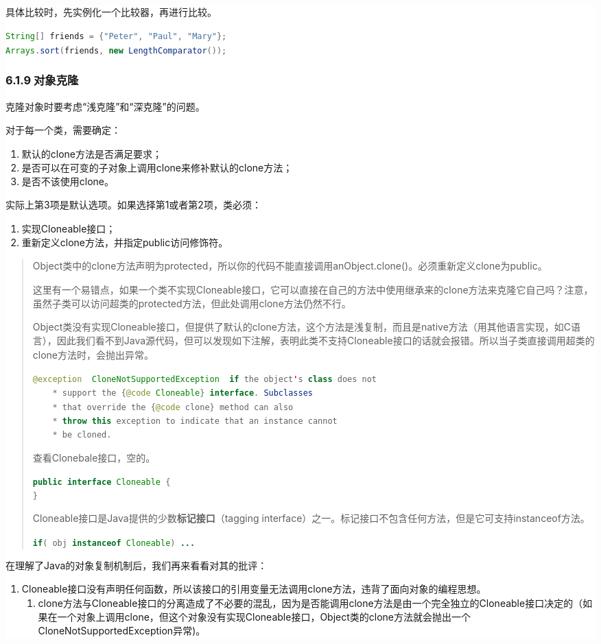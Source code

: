 具体比较时，先实例化一个比较器，再进行比较。

```java
String[] friends = {"Peter", "Paul", "Mary"};
Arrays.sort(friends, new LengthComparator());
```



### 6.1.9 对象克隆

克隆对象时要考虑“浅克隆”和“深克隆”的问题。

对于每一个类，需要确定：

1.   默认的clone方法是否满足要求；
2.   是否可以在可变的子对象上调用clone来修补默认的clone方法；
3.   是否不该使用clone。

实际上第3项是默认选项。如果选择第1或者第2项，类必须：

1.   实现Cloneable接口；
2.   重新定义clone方法，并指定public访问修饰符。

>Object类中的clone方法声明为protected，所以你的代码不能直接调用anObject.clone()。必须重新定义clone为public。
>
>这里有一个易错点，如果一个类不实现Cloneable接口，它可以直接在自己的方法中使用继承来的clone方法来克隆它自己吗？注意，虽然子类可以访问超类的protected方法，但此处调用clone方法仍然不行。
>
>Object类没有实现Cloneable接口，但提供了默认的clone方法，这个方法是浅复制，而且是native方法（用其他语言实现，如C语言），因此我们看不到Java源代码，但可以发现如下注解，表明此类不支持Cloneable接口的话就会报错。所以当子类直接调用超类的clone方法时，会抛出异常。
>
>```java
>@exception  CloneNotSupportedException  if the object's class does not
>     * support the {@code Cloneable} interface. Subclasses
>     * that override the {@code clone} method can also
>     * throw this exception to indicate that an instance cannot
>     * be cloned.
>```
>
>查看Clonebale接口，空的。
>
>```java
>public interface Cloneable {
>}
>```
>
>Cloneable接口是Java提供的少数**标记接口**（tagging interface）之一。标记接口不包含任何方法，但是它可支持instanceof方法。
>
>```java
>if( obj instanceof Cloneable) ...
>```

在理解了Java的对象复制机制后，我们再来看看对其的批评：

1. Cloneable接口没有声明任何函数，所以该接口的引用变量无法调用clone方法，违背了面向对象的编程思想。
    1. clone方法与Cloneable接口的分离造成了不必要的混乱，因为是否能调用clone方法是由一个完全独立的Cloneable接口决定的（如果在一个对象上调用clone，但这个对象没有实现Cloneable接口，Object类的clone方法就会抛出一个CloneNotSupportedException异常)。
